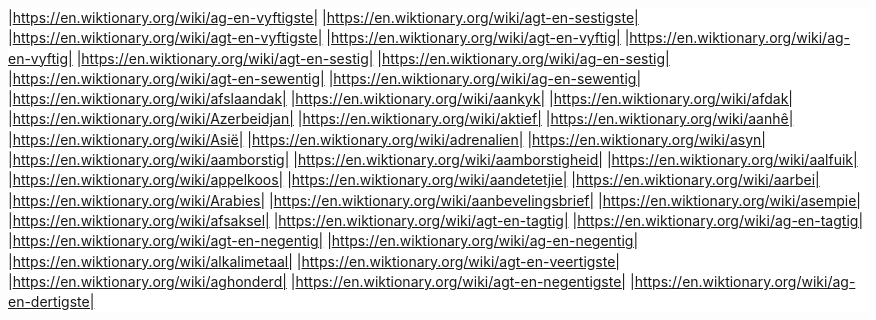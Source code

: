 |https://en.wiktionary.org/wiki/ag-en-vyftigste|
|https://en.wiktionary.org/wiki/agt-en-sestigste|
|https://en.wiktionary.org/wiki/agt-en-vyftigste|
|https://en.wiktionary.org/wiki/agt-en-vyftig|
|https://en.wiktionary.org/wiki/ag-en-vyftig|
|https://en.wiktionary.org/wiki/agt-en-sestig|
|https://en.wiktionary.org/wiki/ag-en-sestig|
|https://en.wiktionary.org/wiki/agt-en-sewentig|
|https://en.wiktionary.org/wiki/ag-en-sewentig|
|https://en.wiktionary.org/wiki/afslaandak|
|https://en.wiktionary.org/wiki/aankyk|
|https://en.wiktionary.org/wiki/afdak|
|https://en.wiktionary.org/wiki/Azerbeidjan|
|https://en.wiktionary.org/wiki/aktief|
|https://en.wiktionary.org/wiki/aanhê|
|https://en.wiktionary.org/wiki/Asië|
|https://en.wiktionary.org/wiki/adrenalien|
|https://en.wiktionary.org/wiki/asyn|
|https://en.wiktionary.org/wiki/aamborstig|
|https://en.wiktionary.org/wiki/aamborstigheid|
|https://en.wiktionary.org/wiki/aalfuik|
|https://en.wiktionary.org/wiki/appelkoos|
|https://en.wiktionary.org/wiki/aandetetjie|
|https://en.wiktionary.org/wiki/aarbei|
|https://en.wiktionary.org/wiki/Arabies|
|https://en.wiktionary.org/wiki/aanbevelingsbrief|
|https://en.wiktionary.org/wiki/asempie|
|https://en.wiktionary.org/wiki/afsaksel|
|https://en.wiktionary.org/wiki/agt-en-tagtig|
|https://en.wiktionary.org/wiki/ag-en-tagtig|
|https://en.wiktionary.org/wiki/agt-en-negentig|
|https://en.wiktionary.org/wiki/ag-en-negentig|
|https://en.wiktionary.org/wiki/alkalimetaal|
|https://en.wiktionary.org/wiki/agt-en-veertigste|
|https://en.wiktionary.org/wiki/aghonderd|
|https://en.wiktionary.org/wiki/agt-en-negentigste|
|https://en.wiktionary.org/wiki/ag-en-dertigste|